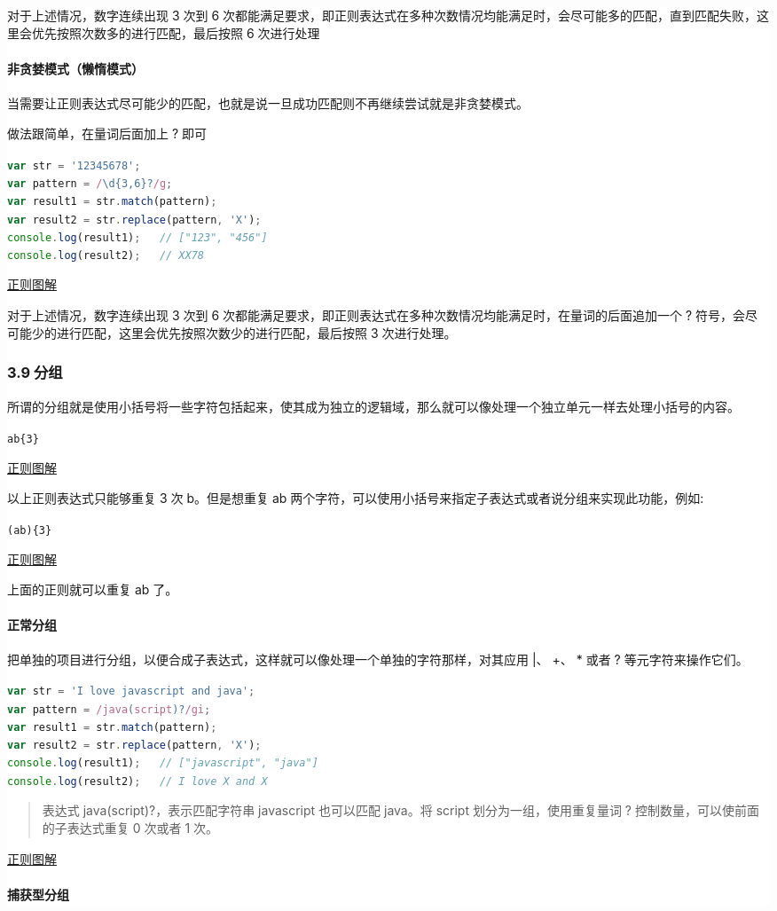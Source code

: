 对于上述情况，数字连续出现 3 次到 6 次都能满足要求，即正则表达式在多种次数情况均能满足时，会尽可能多的匹配，直到匹配失败，这里会优先按照次数多的进行匹配，最后按照 6 次进行处理

#### 非贪婪模式（懒惰模式）

当需要让正则表达式尽可能少的匹配，也就是说一旦成功匹配则不再继续尝试就是非贪婪模式。

做法跟简单，在量词后面加上 ? 即可

```js
var str = '12345678';
var pattern = /\d{3,6}?/g;
var result1 = str.match(pattern);
var result2 = str.replace(pattern, 'X');
console.log(result1);   // ["123", "456"]
console.log(result2);   // XX78
```

[正则图解](https://jex.im/regulex/#!flags=&re=%2F%5Cd%7B3%2C6%7D%3F)

对于上述情况，数字连续出现 3 次到 6 次都能满足要求，即正则表达式在多种次数情况均能满足时，在量词的后面追加一个 ? 符号，会尽可能少的进行匹配，这里会优先按照次数少的进行匹配，最后按照 3 次进行处理。

### 3.9 分组

所谓的分组就是使用小括号将一些字符包括起来，使其成为独立的逻辑域，那么就可以像处理一个独立单元一样去处理小括号的内容。

```
ab{3}
```
[正则图解](https://jex.im/regulex/#!flags=&re=ab%7B3%7D)

以上正则表达式只能够重复 3 次 b。但是想重复 ab 两个字符，可以使用小括号来指定子表达式或者说分组来实现此功能，例如:

```
(ab){3}
```
[正则图解](https://jex.im/regulex/#!flags=&re=(ab)%7B3%7D)

上面的正则就可以重复 ab 了。

#### 正常分组

把单独的项目进行分组，以便合成子表达式，这样就可以像处理一个单独的字符那样，对其应用 |、 +、 * 或者 ? 等元字符来操作它们。

```js
var str = 'I love javascript and java';
var pattern = /java(script)?/gi;
var result1 = str.match(pattern);
var result2 = str.replace(pattern, 'X');
console.log(result1);   // ["javascript", "java"]
console.log(result2);   // I love X and X
```
> 表达式 java(script)?，表示匹配字符串 javascript 也可以匹配 java。将 script 划分为一组，使用重复量词 ? 控制数量，可以使前面的子表达式重复 0 次或者 1 次。

[正则图解](https://jex.im/regulex/#!flags=ig&re=java(script)%3F)

#### 捕获型分组
